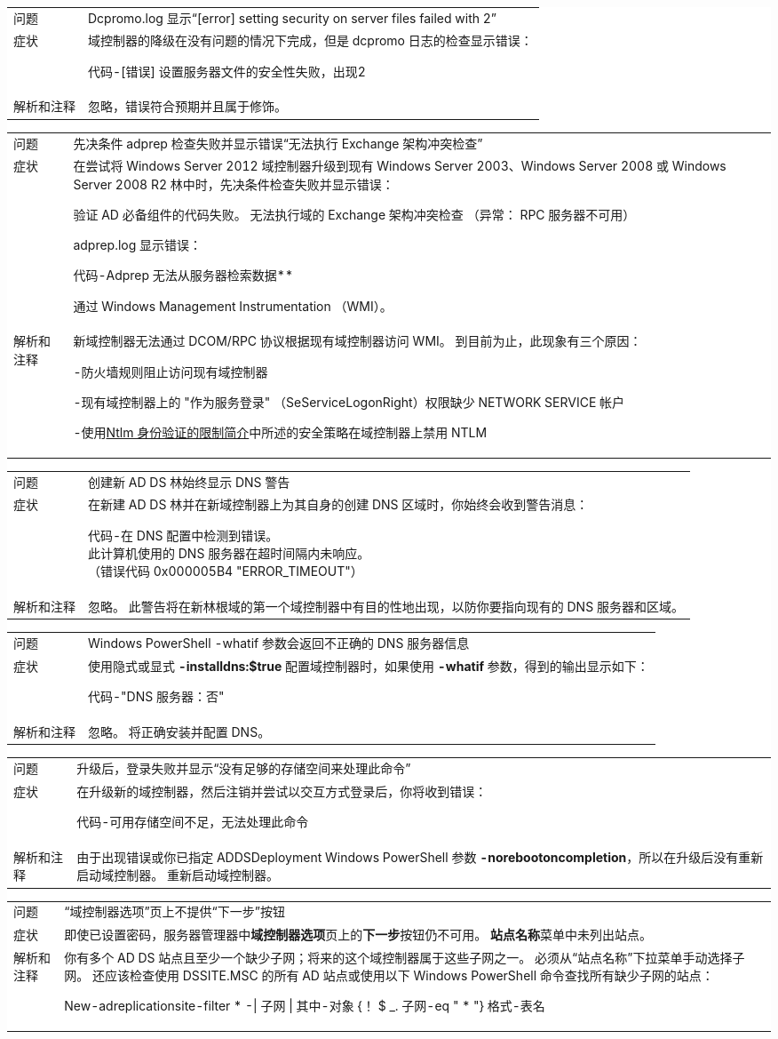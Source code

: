 |||  
|-|-|  
|问题|Dcpromo.log 显示“[error] setting security on server files failed with 2”|  
|症状|域控制器的降级在没有问题的情况下完成，但是 dcpromo 日志的检查显示错误：<p>代码-[错误] 设置服务器文件的安全性失败，出现2|  
|解析和注释|忽略，错误符合预期并且属于修饰。|  

|||  
|-|-|  
|问题|先决条件 adprep 检查失败并显示错误“无法执行 Exchange 架构冲突检查”|  
|症状|在尝试将 Windows Server 2012 域控制器升级到现有 Windows Server 2003、Windows Server 2008 或 Windows Server 2008 R2 林中时，先决条件检查失败并显示错误：<p>验证 AD 必备组件的代码失败。 无法执行域的 Exchange 架构冲突检查 *<domain name>* （异常： RPC 服务器不可用）<p>adprep.log 显示错误：<p>代码-Adprep 无法从服务器检索数据*<domain controller>*<p>通过 Windows Management Instrumentation （WMI）。|  
|解析和注释|新域控制器无法通过 DCOM/RPC 协议根据现有域控制器访问 WMI。 到目前为止，此现象有三个原因：<p>-防火墙规则阻止访问现有域控制器<p>-现有域控制器上的 "作为服务登录" （SeServiceLogonRight）权限缺少 NETWORK SERVICE 帐户<p>-使用[Ntlm 身份验证的限制简介](/previous-versions/windows/it-pro/windows-server-2008-R2-and-2008/dd560653(v=ws.10))中所述的安全策略在域控制器上禁用 NTLM|  

|||  
|-|-|  
|问题|创建新 AD DS 林始终显示 DNS 警告|  
|症状|在新建 AD DS 林并在新域控制器上为其自身的创建 DNS 区域时，你始终会收到警告消息：<p>代码-在 DNS 配置中检测到错误。 <br />此计算机使用的 DNS 服务器在超时间隔内未响应。<br />（错误代码 0x000005B4 "ERROR_TIMEOUT"）|  
|解析和注释|忽略。 此警告将在新林根域的第一个域控制器中有目的性地出现，以防你要指向现有的 DNS 服务器和区域。|  

|||  
|-|-|  
|问题|Windows PowerShell -whatif 参数会返回不正确的 DNS 服务器信息|  
|症状|使用隐式或显式 **-installdns:$true** 配置域控制器时，如果使用 **-whatif** 参数，得到的输出显示如下：<p>代码-"DNS 服务器：否"|  
|解析和注释|忽略。 将正确安装并配置 DNS。|  

|||  
|-|-|  
|问题|升级后，登录失败并显示“没有足够的存储空间来处理此命令”|  
|症状|在升级新的域控制器，然后注销并尝试以交互方式登录后，你将收到错误：<p>代码-可用存储空间不足，无法处理此命令|  
|解析和注释|由于出现错误或你已指定 ADDSDeployment Windows PowerShell 参数 **-norebootoncompletion**，所以在升级后没有重新启动域控制器。 重新启动域控制器。|  

|||  
|-|-|  
|问题|“域控制器选项”页上不提供“下一步”按钮|  
|症状|即使已设置密码，服务器管理器中**域控制器选项**页上的**下一步**按钮仍不可用。 **站点名称**菜单中未列出站点。|  
|解析和注释|你有多个 AD DS 站点且至少一个缺少子网；将来的这个域控制器属于这些子网之一。 必须从“站点名称”下拉菜单手动选择子网。 还应该检查使用 DSSITE.MSC 的所有 AD 站点或使用以下 Windows PowerShell 命令查找所有缺少子网的站点：<p>New-adreplicationsite-filter \* -&#124; 子网 &#124; 其中-对象 {！ $ _. 子网-eq " \* "} 格式-表名|  
